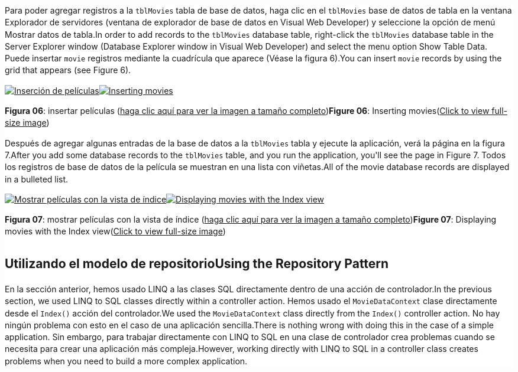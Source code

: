 <span data-ttu-id="8cf42-204">Para poder agregar registros a la `tblMovies` tabla de base de datos, haga clic en el `tblMovies` base de datos de tabla en la ventana Explorador de servidores (ventana de explorador de base de datos en Visual Web Developer) y seleccione la opción de menú Mostrar datos de tabla.</span><span class="sxs-lookup"><span data-stu-id="8cf42-204">In order to add records to the `tblMovies` database table, right-click the `tblMovies` database table in the Server Explorer window (Database Explorer window in Visual Web Developer) and select the menu option Show Table Data.</span></span> <span data-ttu-id="8cf42-205">Puede insertar `movie` registros mediante la cuadrícula que aparece (Véase la figura 6).</span><span class="sxs-lookup"><span data-stu-id="8cf42-205">You can insert `movie` records by using the grid that appears (see Figure 6).</span></span>


<span data-ttu-id="8cf42-206">[![Inserción de películas](creating-model-classes-with-linq-to-sql-cs/_static/image17.png)](creating-model-classes-with-linq-to-sql-cs/_static/image16.png)</span><span class="sxs-lookup"><span data-stu-id="8cf42-206">[![Inserting movies](creating-model-classes-with-linq-to-sql-cs/_static/image17.png)](creating-model-classes-with-linq-to-sql-cs/_static/image16.png)</span></span>

<span data-ttu-id="8cf42-207">**Figura 06**: insertar películas ([haga clic aquí para ver la imagen a tamaño completo](creating-model-classes-with-linq-to-sql-cs/_static/image18.png))</span><span class="sxs-lookup"><span data-stu-id="8cf42-207">**Figure 06**: Inserting movies([Click to view full-size image](creating-model-classes-with-linq-to-sql-cs/_static/image18.png))</span></span>


<span data-ttu-id="8cf42-208">Después de agregar algunas entradas de la base de datos a la `tblMovies` tabla y ejecute la aplicación, verá la página en la figura 7.</span><span class="sxs-lookup"><span data-stu-id="8cf42-208">After you add some database records to the `tblMovies` table, and you run the application, you'll see the page in Figure 7.</span></span> <span data-ttu-id="8cf42-209">Todos los registros de base de datos de la película se muestran en una lista con viñetas.</span><span class="sxs-lookup"><span data-stu-id="8cf42-209">All of the movie database records are displayed in a bulleted list.</span></span>


<span data-ttu-id="8cf42-210">[![Mostrar películas con la vista de índice](creating-model-classes-with-linq-to-sql-cs/_static/image20.png)](creating-model-classes-with-linq-to-sql-cs/_static/image19.png)</span><span class="sxs-lookup"><span data-stu-id="8cf42-210">[![Displaying movies with the Index view](creating-model-classes-with-linq-to-sql-cs/_static/image20.png)](creating-model-classes-with-linq-to-sql-cs/_static/image19.png)</span></span>

<span data-ttu-id="8cf42-211">**Figura 07**: mostrar películas con la vista de índice ([haga clic aquí para ver la imagen a tamaño completo](creating-model-classes-with-linq-to-sql-cs/_static/image21.png))</span><span class="sxs-lookup"><span data-stu-id="8cf42-211">**Figure 07**: Displaying movies with the Index view([Click to view full-size image](creating-model-classes-with-linq-to-sql-cs/_static/image21.png))</span></span>


## <a name="using-the-repository-pattern"></a><span data-ttu-id="8cf42-212">Utilizando el modelo de repositorio</span><span class="sxs-lookup"><span data-stu-id="8cf42-212">Using the Repository Pattern</span></span>

<span data-ttu-id="8cf42-213">En la sección anterior, hemos usado LINQ a las clases SQL directamente dentro de una acción de controlador.</span><span class="sxs-lookup"><span data-stu-id="8cf42-213">In the previous section, we used LINQ to SQL classes directly within a controller action.</span></span> <span data-ttu-id="8cf42-214">Hemos usado el `MovieDataContext` clase directamente desde el `Index()` acción del controlador.</span><span class="sxs-lookup"><span data-stu-id="8cf42-214">We used the `MovieDataContext` class directly from the `Index()` controller action.</span></span> <span data-ttu-id="8cf42-215">No hay ningún problema con esto en el caso de una aplicación sencilla.</span><span class="sxs-lookup"><span data-stu-id="8cf42-215">There is nothing wrong with doing this in the case of a simple application.</span></span> <span data-ttu-id="8cf42-216">Sin embargo, para trabajar directamente con LINQ to SQL en una clase de controlador crea problemas cuando se necesita para crear una aplicación más compleja.</span><span class="sxs-lookup"><span data-stu-id="8cf42-216">However, working directly with LINQ to SQL in a controller class creates problems when you need to build a more complex application.</span></span>
